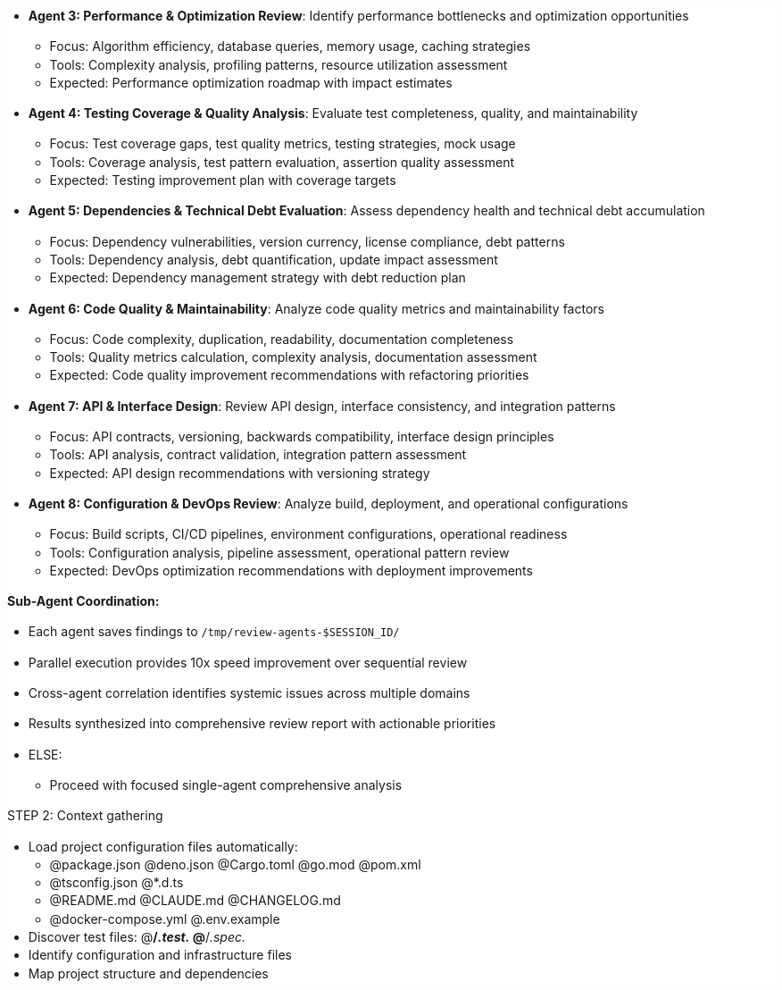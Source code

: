 - **Agent 3: Performance & Optimization Review**: Identify performance bottlenecks and optimization opportunities
  - Focus: Algorithm efficiency, database queries, memory usage, caching strategies
  - Tools: Complexity analysis, profiling patterns, resource utilization assessment
  - Expected: Performance optimization roadmap with impact estimates

- **Agent 4: Testing Coverage & Quality Analysis**: Evaluate test completeness, quality, and maintainability
  - Focus: Test coverage gaps, test quality metrics, testing strategies, mock usage
  - Tools: Coverage analysis, test pattern evaluation, assertion quality assessment
  - Expected: Testing improvement plan with coverage targets

- **Agent 5: Dependencies & Technical Debt Evaluation**: Assess dependency health and technical debt accumulation
  - Focus: Dependency vulnerabilities, version currency, license compliance, debt patterns
  - Tools: Dependency analysis, debt quantification, update impact assessment
  - Expected: Dependency management strategy with debt reduction plan

- **Agent 6: Code Quality & Maintainability**: Analyze code quality metrics and maintainability factors
  - Focus: Code complexity, duplication, readability, documentation completeness
  - Tools: Quality metrics calculation, complexity analysis, documentation assessment
  - Expected: Code quality improvement recommendations with refactoring priorities

- **Agent 7: API & Interface Design**: Review API design, interface consistency, and integration patterns
  - Focus: API contracts, versioning, backwards compatibility, interface design principles
  - Tools: API analysis, contract validation, integration pattern assessment
  - Expected: API design recommendations with versioning strategy

- **Agent 8: Configuration & DevOps Review**: Analyze build, deployment, and operational configurations
  - Focus: Build scripts, CI/CD pipelines, environment configurations, operational readiness
  - Tools: Configuration analysis, pipeline assessment, operational pattern review
  - Expected: DevOps optimization recommendations with deployment improvements

**Sub-Agent Coordination:**

- Each agent saves findings to `/tmp/review-agents-$SESSION_ID/`
- Parallel execution provides 10x speed improvement over sequential review
- Cross-agent correlation identifies systemic issues across multiple domains
- Results synthesized into comprehensive review report with actionable priorities

- ELSE:
  - Proceed with focused single-agent comprehensive analysis

STEP 2: Context gathering

- Load project configuration files automatically:
  - @package.json @deno.json @Cargo.toml @go.mod @pom.xml
  - @tsconfig.json @*.d.ts
  - @README.md @CLAUDE.md @CHANGELOG.md
  - @docker-compose.yml @.env.example
- Discover test files: @**/_.test._ @**/_.spec._
- Identify configuration and infrastructure files
- Map project structure and dependencies
